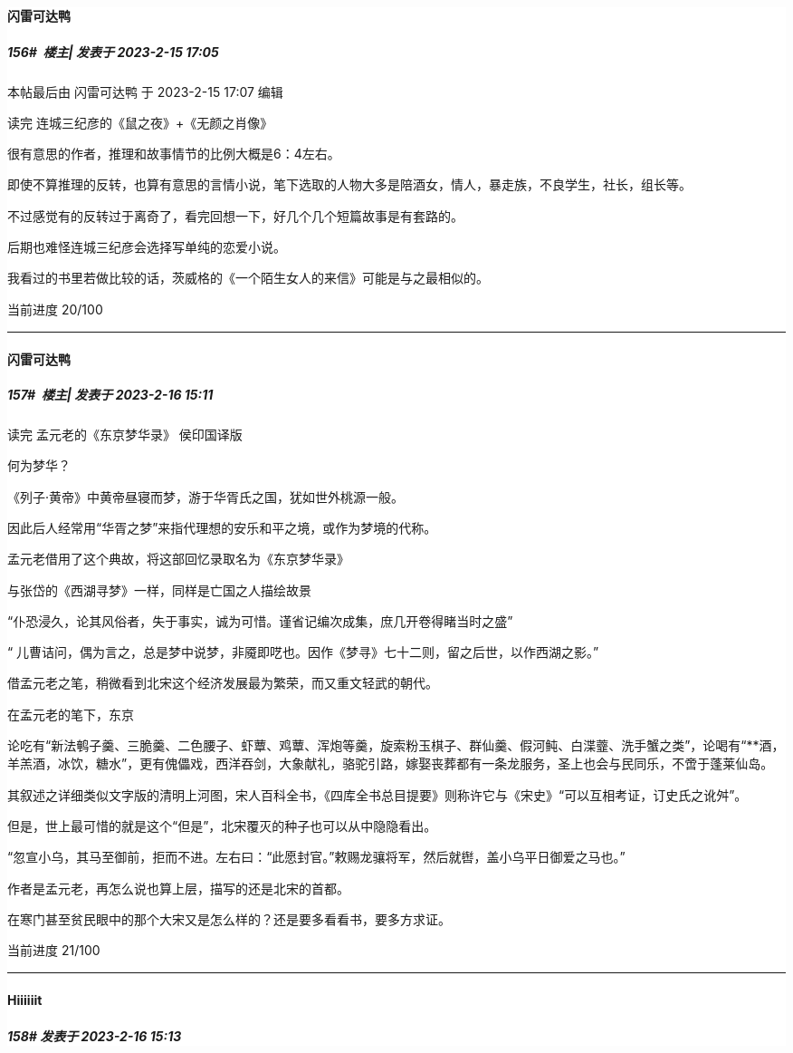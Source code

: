 ####  闪雷可达鸭  
##### 156#         楼主| 发表于 2023-2-15 17:05

 本帖最后由 闪雷可达鸭 于 2023-2-15 17:07 编辑 

读完 连城三纪彦的《鼠之夜》+《无颜之肖像》

 很有意思的作者，推理和故事情节的比例大概是6：4左右。

 即使不算推理的反转，也算有意思的言情小说，笔下选取的人物大多是陪酒女，情人，暴走族，不良学生，社长，组长等。

不过感觉有的反转过于离奇了，看完回想一下，好几个几个短篇故事是有套路的。

后期也难怪连城三纪彦会选择写单纯的恋爱小说。

我看过的书里若做比较的话，茨威格的《一个陌生女人的来信》可能是与之最相似的。

当前进度 20/100


*****

####  闪雷可达鸭  
##### 157#         楼主| 发表于 2023-2-16 15:11

读完 孟元老的《东京梦华录》 侯印国译版

何为梦华？

《列子·黄帝》中黄帝昼寝而梦，游于华胥氏之国，犹如世外桃源一般。

 因此后人经常用“华胥之梦”来指代理想的安乐和平之境，或作为梦境的代称。

 孟元老借用了这个典故，将这部回忆录取名为《东京梦华录》

与张岱的《西湖寻梦》一样，同样是亡国之人描绘故景

“仆恐浸久，论其风俗者，失于事实，诚为可惜。谨省记编次成集，庶几开卷得睹当时之盛”

“ 儿曹诘问，偶为言之，总是梦中说梦，非魇即呓也。因作《梦寻》七十二则，留之后世，以作西湖之影。”

借孟元老之笔，稍微看到北宋这个经济发展最为繁荣，而又重文轻武的朝代。

在孟元老的笔下，东京

论吃有“新法鹌子羹、三脆羹、二色腰子、虾蕈、鸡蕈、浑炮等羹，旋索粉玉棋子、群仙羹、假河鲀、白渫虀、洗手蟹之类”，论喝有“**酒，羊羔酒，冰饮，糖水”，更有傀儡戏，西洋吞剑，大象献礼，骆驼引路，嫁娶丧葬都有一条龙服务，圣上也会与民同乐，不啻于蓬莱仙岛。

其叙述之详细类似文字版的清明上河图，宋人百科全书，《四库全书总目提要》则称许它与《宋史》“可以互相考证，订史氏之讹舛”。

但是，世上最可惜的就是这个“但是”，北宋覆灭的种子也可以从中隐隐看出。

“忽宣小乌，其马至御前，拒而不进。左右曰：“此愿封官。”敕赐龙骧将军，然后就辔，盖小乌平日御爱之马也。”

作者是孟元老，再怎么说也算上层，描写的还是北宋的首都。

 在寒门甚至贫民眼中的那个大宋又是怎么样的？还是要多看看书，要多方求证。

当前进度 21/100

*****

####  Hiiiiiit  
##### 158#       发表于 2023-2-16 15:13
